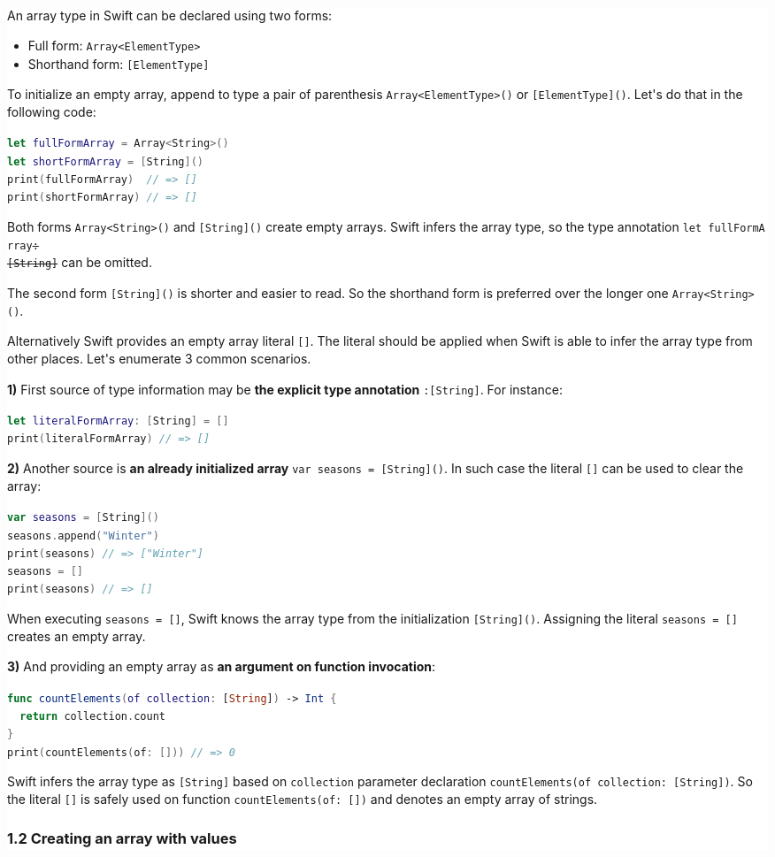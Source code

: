 An array type in Swift can be declared using two forms:  

* Full form: `Array<ElementType>`
* Shorthand form: `[ElementType]`

To initialize an empty array, append to type a pair of parenthesis `Array<ElementType>()` or `[ElementType]()`. Let's do that in the following code:  

```swift
let fullFormArray = Array<String>()
let shortFormArray = [String]()
print(fullFormArray)  // => []
print(shortFormArray) // => []
```

Both forms `Array<String>()` and `[String]()` create empty arrays. Swift infers the array type, so the type annotation <code>let fullFormArray<strike>: [String]</strike></code> can be omitted.  

The second form `[String]()` is shorter and easier to read. So the shorthand form is preferred over the longer one `Array<String>()`.  

Alternatively Swift provides an empty array literal `[]`. The literal should be applied when Swift is able to infer the array type from other places. Let's enumerate 3 common scenarios.

**1)** First source of type information may be **the explicit type annotation** `:[String]`. For instance:  

```swift
let literalFormArray: [String] = []
print(literalFormArray) // => []
```

**2)** Another source is **an already initialized array** `var seasons = [String]()`. In such case the literal `[]` can be used to clear the array:  

```swift
var seasons = [String]()
seasons.append("Winter")
print(seasons) // => ["Winter"]
seasons = []
print(seasons) // => []
```
When executing `seasons = []`, Swift knows the array type from the initialization `[String]()`. Assigning the literal `seasons = []` creates an empty array.  

**3)** And providing an empty array as **an argument on function invocation**:  

```swift
func countElements(of collection: [String]) -> Int {
  return collection.count
}
print(countElements(of: [])) // => 0
```
Swift infers the array type as `[String]` based on `collection` parameter declaration `countElements(of collection: [String])`. So the literal `[]` is safely used on function `countElements(of: [])` and denotes an empty array of strings.  

### 1.2 Creating an array with values
